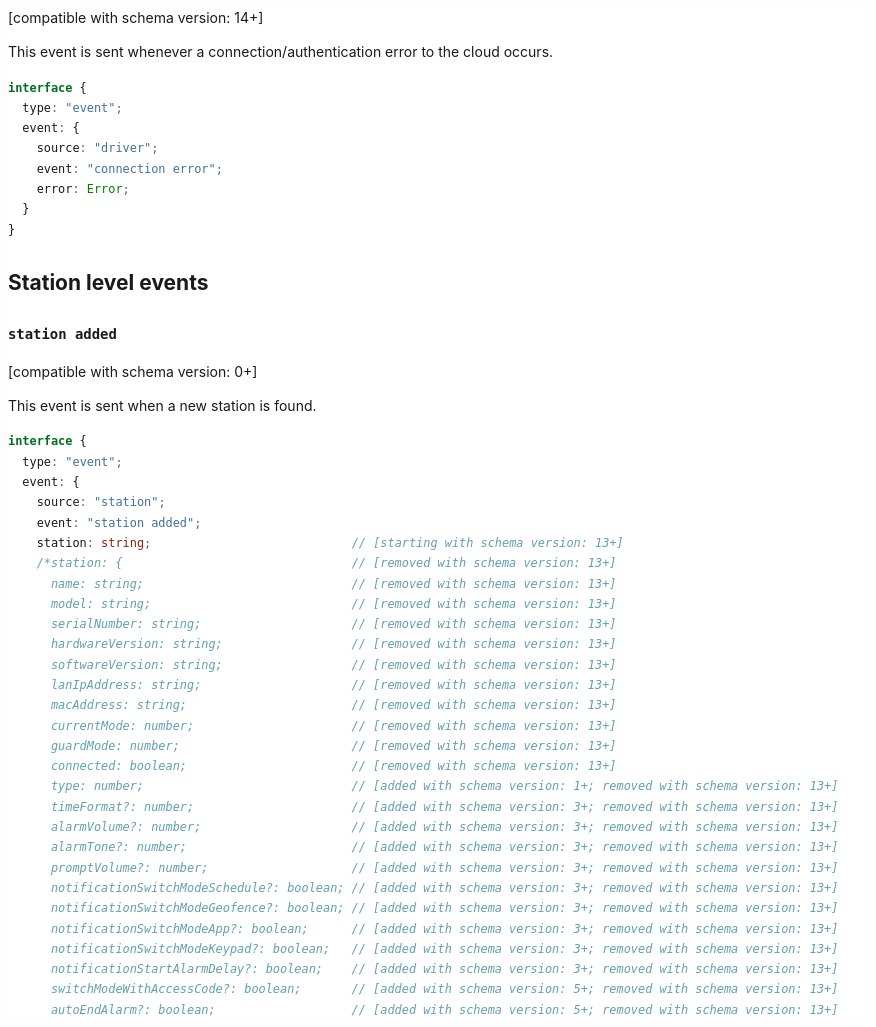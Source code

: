 [compatible with schema version: 14+]

This event is sent whenever a connection/authentication error to the cloud occurs.

```ts
interface {
  type: "event";
  event: {
    source: "driver";
    event: "connection error";
    error: Error;
  }
}
```

## Station level events

### `station added`

[compatible with schema version: 0+]

This event is sent when a new station is found.

```ts
interface {
  type: "event";
  event: {
    source: "station";
    event: "station added";
    station: string;                            // [starting with schema version: 13+]
    /*station: {                                // [removed with schema version: 13+]
      name: string;                             // [removed with schema version: 13+]
      model: string;                            // [removed with schema version: 13+]
      serialNumber: string;                     // [removed with schema version: 13+]
      hardwareVersion: string;                  // [removed with schema version: 13+]
      softwareVersion: string;                  // [removed with schema version: 13+]
      lanIpAddress: string;                     // [removed with schema version: 13+]
      macAddress: string;                       // [removed with schema version: 13+]
      currentMode: number;                      // [removed with schema version: 13+]
      guardMode: number;                        // [removed with schema version: 13+]
      connected: boolean;                       // [removed with schema version: 13+]
      type: number;                             // [added with schema version: 1+; removed with schema version: 13+]
      timeFormat?: number;                      // [added with schema version: 3+; removed with schema version: 13+]
      alarmVolume?: number;                     // [added with schema version: 3+; removed with schema version: 13+]
      alarmTone?: number;                       // [added with schema version: 3+; removed with schema version: 13+]
      promptVolume?: number;                    // [added with schema version: 3+; removed with schema version: 13+]
      notificationSwitchModeSchedule?: boolean; // [added with schema version: 3+; removed with schema version: 13+]
      notificationSwitchModeGeofence?: boolean; // [added with schema version: 3+; removed with schema version: 13+]
      notificationSwitchModeApp?: boolean;      // [added with schema version: 3+; removed with schema version: 13+]
      notificationSwitchModeKeypad?: boolean;   // [added with schema version: 3+; removed with schema version: 13+]
      notificationStartAlarmDelay?: boolean;    // [added with schema version: 3+; removed with schema version: 13+]
      switchModeWithAccessCode?: boolean;       // [added with schema version: 5+; removed with schema version: 13+]
      autoEndAlarm?: boolean;                   // [added with schema version: 5+; removed with schema version: 13+]
```